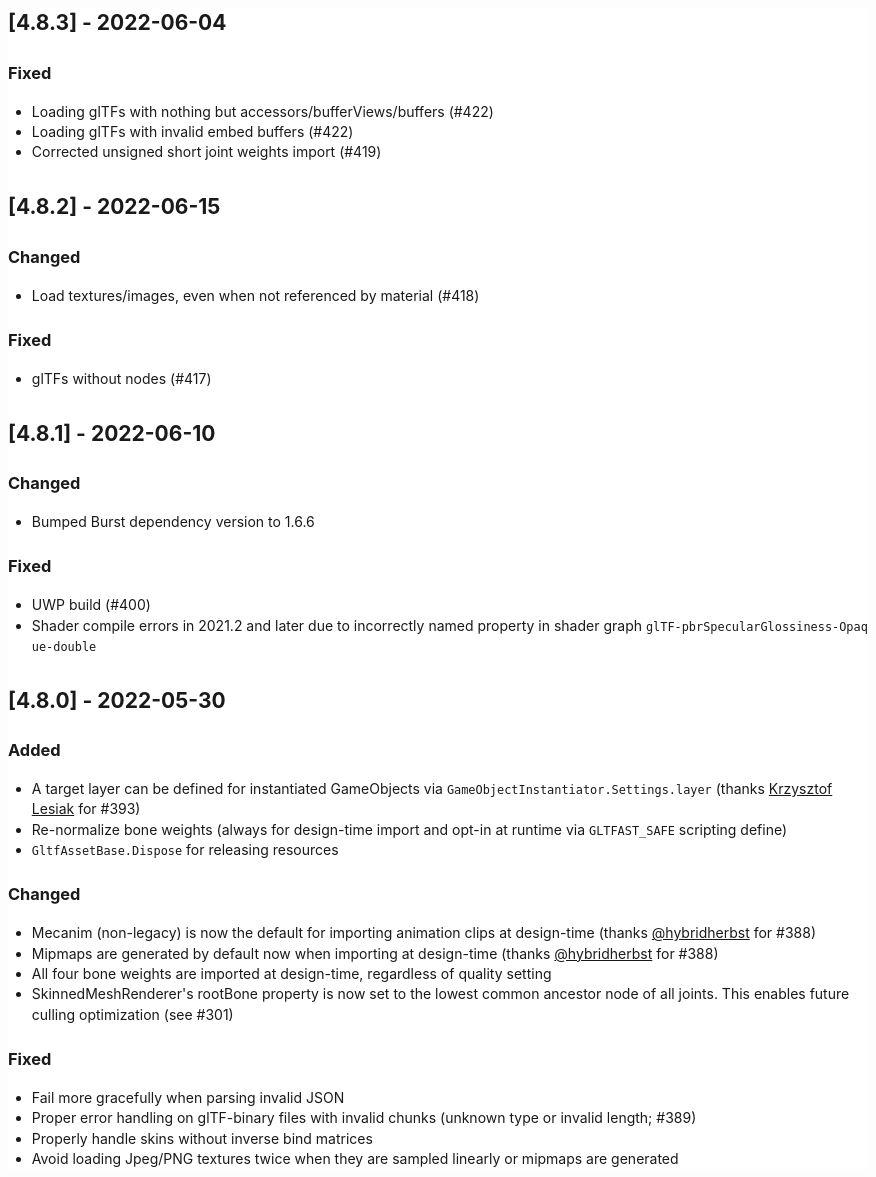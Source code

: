 ## [4.8.3] - 2022-06-04

### Fixed
- Loading glTFs with nothing but accessors/bufferViews/buffers (#422)
- Loading glTFs with invalid embed buffers (#422)
- Corrected unsigned short joint weights import (#419)

## [4.8.2] - 2022-06-15

### Changed
- Load textures/images, even when not referenced by material (#418)

### Fixed
- glTFs without nodes (#417)

## [4.8.1] - 2022-06-10

### Changed
- Bumped Burst dependency version to 1.6.6

### Fixed
- UWP build (#400)
- Shader compile errors in  2021.2 and later due to incorrectly named property in shader graph `glTF-pbrSpecularGlossiness-Opaque-double`

## [4.8.0] - 2022-05-30

### Added
- A target layer can be defined for instantiated GameObjects via `GameObjectInstantiator.Settings.layer` (thanks [Krzysztof Lesiak][Holo-Krzysztof] for #393)
- Re-normalize bone weights (always for design-time import and opt-in at runtime via `GLTFAST_SAFE` scripting define)
- `GltfAssetBase.Dispose` for releasing resources

### Changed
- Mecanim (non-legacy) is now the default for importing animation clips at design-time (thanks [@hybridherbst][hybridherbst] for #388)
- Mipmaps are generated by default now when importing at design-time (thanks [@hybridherbst][hybridherbst] for #388)
- All four bone weights are imported at design-time, regardless of quality setting
- SkinnedMeshRenderer's rootBone property is now set to the lowest common ancestor node of all joints. This enables future culling optimization (see #301)

### Fixed
- Fail more gracefully when parsing invalid JSON
- Proper error handling on glTF-binary files with invalid chunks (unknown type or invalid length; #389)
- Properly handle skins without inverse bind matrices
- Avoid loading Jpeg/PNG textures twice when they are sampled linearly or mipmaps are generated


[Entities1.0]: https://docs.unity3d.com/Packages/com.unity.entities@1.0
[Entities1.2]: https://docs.unity3d.com/Packages/com.unity.entities@1.2
[Collections]: https://docs.unity3d.com/Packages/com.unity.collections@latest/
[JobsPkg]: https://docs.unity3d.com/Packages/com.unity.jobs@latest/
[KtxUnity]: https://github.com/atteneder/KtxUnity
[KtxForUnity]: https://docs.unity3d.com/Packages/com.unity.cloud.ktx@latest/
[DanDovi]: https://github.com/DanDovi
[DracoForUnity]: https://docs.unity3d.com/Packages/com.unity.cloud.draco@latest
[DracoUnity]: https://github.com/atteneder/DracoUnity
[PolySpatialVisionOS]: https://docs.unity3d.com/Packages/com.unity.polyspatial.visionos@latest/
[meshoptUnity]: https://docs.unity3d.com/Packages/com.unity.meshopt.decompress@latest/
[aurorahcx]: https://github.com/aurorahcx
[Battlehub0x]: https://github.com/Battlehub0x
[Bersaelor]: https://github.com/Bersaelor
[EricBeetsOfficial-Opuscope]: https://github.com/EricBeetsOfficial-Opuscope
[Hexer611]: https://github.com/Hexer611
[Holo-Krzysztof]: https://github.com/Holo-Krzysztof
[Hugo-Didimo]: https://github.com/Hugo-Didimo
[hybridherbst]: https://github.com/hybridherbst
[krisrok]: https://github.com/krisrok
[Kushulain]: https://github.com/Kushulain
[mikejurka]: https://github.com/mikejurka
[ReadyPlayerMe]: https://readyplayer.me
[rt-nikowiss]: https://github.com/rt-nikowiss
[sandr01d]: https://github.com/sandr01d
[NyxStudio]: https://github.com/NyxStudio
[zharry]: https://github.com/zharry
[weichx]: https://gist.github.com/weichx
[wonkee-kim]: https://github.com/wonkee-kim